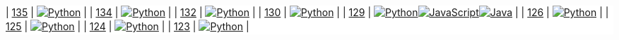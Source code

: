 | [135](../../problems/DailyCoding/135/README.md)                                                     | [<img src="https://res.cloudinary.com/rascaltwo/image/upload/v1631924087/python_xzdlti.svg" alt="Python" title="Python" width="50" />](../../problems/DailyCoding/135/solve.py)                                                                                                                                                                                                                                                                                                                                                                       |
| [134](../../problems/DailyCoding/134/README.md)                                                     | [<img src="https://res.cloudinary.com/rascaltwo/image/upload/v1631924087/python_xzdlti.svg" alt="Python" title="Python" width="50" />](../../problems/DailyCoding/134/solve.py)                                                                                                                                                                                                                                                                                                                                                                       |
| [132](../../problems/DailyCoding/132/README.md)                                                     | [<img src="https://res.cloudinary.com/rascaltwo/image/upload/v1631924087/python_xzdlti.svg" alt="Python" title="Python" width="50" />](../../problems/DailyCoding/132/solve.py)                                                                                                                                                                                                                                                                                                                                                                       |
| [130](../../problems/DailyCoding/130/README.md)                                                     | [<img src="https://res.cloudinary.com/rascaltwo/image/upload/v1631924087/python_xzdlti.svg" alt="Python" title="Python" width="50" />](../../problems/DailyCoding/130/solve.py)                                                                                                                                                                                                                                                                                                                                                                       |
| [129](../../problems/DailyCoding/129/README.md)                                                     | [<img src="https://res.cloudinary.com/rascaltwo/image/upload/v1631924087/python_xzdlti.svg" alt="Python" title="Python" width="50" />](../../problems/DailyCoding/129/solve.py)[<img src="https://res.cloudinary.com/rascaltwo/image/upload/v1631924076/javascript_ehszr7.svg" alt="JavaScript" title="JavaScript" width="50" />](../../problems/DailyCoding/129/solve.js)[<img src="https://res.cloudinary.com/rascaltwo/image/upload/v1631924076/java_un8ru7.svg" alt="Java" title="Java" width="50" />](../../problems/DailyCoding/129/solve.java) |
| [126](../../problems/DailyCoding/126/README.md)                                                     | [<img src="https://res.cloudinary.com/rascaltwo/image/upload/v1631924087/python_xzdlti.svg" alt="Python" title="Python" width="50" />](../../problems/DailyCoding/126/solve.py)                                                                                                                                                                                                                                                                                                                                                                       |
| [125](../../problems/DailyCoding/125/README.md)                                                     | [<img src="https://res.cloudinary.com/rascaltwo/image/upload/v1631924087/python_xzdlti.svg" alt="Python" title="Python" width="50" />](../../problems/DailyCoding/125/solve.py)                                                                                                                                                                                                                                                                                                                                                                       |
| [124](../../problems/DailyCoding/124/README.md)                                                     | [<img src="https://res.cloudinary.com/rascaltwo/image/upload/v1631924087/python_xzdlti.svg" alt="Python" title="Python" width="50" />](../../problems/DailyCoding/124/solve.py)                                                                                                                                                                                                                                                                                                                                                                       |
| [123](../../problems/DailyCoding/123/README.md)                                                     | [<img src="https://res.cloudinary.com/rascaltwo/image/upload/v1631924087/python_xzdlti.svg" alt="Python" title="Python" width="50" />](../../problems/DailyCoding/123/solve.py)                                                                                                                                                                                                                                                                                                                                                                       |